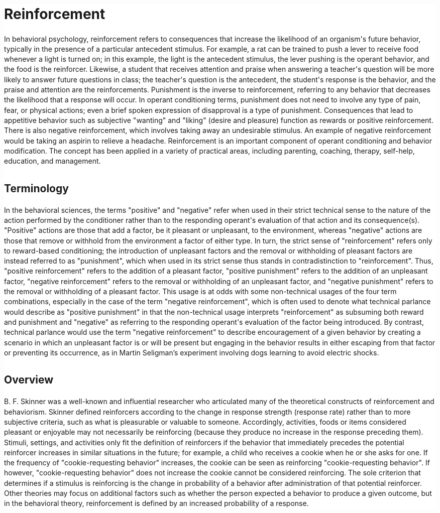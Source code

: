 # Reinforcement

In behavioral psychology, reinforcement refers to consequences that increase the likelihood of an organism's future behavior, typically in the presence of a particular antecedent stimulus. For example, a rat can be trained to push a lever to receive food whenever a light is turned on; in this example, the light is the antecedent stimulus, the lever pushing is the operant behavior, and the food is the reinforcer. Likewise, a student that receives attention and praise when answering a teacher's question will be more likely to answer future questions in class; the teacher's question is the antecedent, the student's response is the behavior, and the praise and attention are the reinforcements. Punishment is the inverse to reinforcement, referring to any behavior that decreases the likelihood that a response will occur.  In operant conditioning terms, punishment does not need to involve any type of pain, fear, or physical actions; even a brief spoken expression of disapproval is a type of punishment.
Consequences that lead to appetitive behavior such as subjective "wanting" and "liking" (desire and pleasure) function as rewards or positive reinforcement. There is also negative reinforcement, which involves taking away an undesirable stimulus. An example of negative reinforcement would be taking an aspirin to relieve a headache.
Reinforcement is an important component of operant conditioning and behavior modification. The concept has been applied in a variety of practical areas, including parenting, coaching, therapy, self-help, education, and management.


## Terminology


In the behavioral sciences, the terms "positive" and "negative" refer when used in their strict technical sense to the nature of the action performed by the conditioner rather than to the responding operant's evaluation of that action and its consequence(s). "Positive" actions are those that add a factor, be it pleasant or unpleasant, to the environment, whereas "negative" actions are those that remove or withhold from the environment a factor of either type. In turn, the strict sense of "reinforcement" refers only to reward-based conditioning; the introduction of unpleasant factors and the removal or withholding of pleasant factors are instead referred to as "punishment", which when used in its strict sense thus stands in contradistinction to "reinforcement". Thus, "positive reinforcement" refers to the addition of a pleasant factor, "positive punishment" refers to the addition of an unpleasant factor, "negative reinforcement" refers to the removal or withholding of an unpleasant factor, and "negative punishment" refers to the removal or withholding of a pleasant factor.
This usage is at odds with some non-technical usages of the four term combinations, especially in the case of the term "negative reinforcement", which is often used to denote what technical parlance would describe as "positive punishment" in that the non-technical usage interprets "reinforcement" as subsuming both reward and punishment and "negative" as referring to the responding operant's evaluation of the factor being introduced. By contrast, technical parlance would use the term "negative reinforcement" to describe encouragement of a given behavior by creating a scenario in which an unpleasant factor is or will be present but engaging in the behavior results in either escaping from that factor or preventing its occurrence, as in Martin Seligman’s experiment involving dogs learning to avoid electric shocks.


## Overview

B. F. Skinner was a well-known and influential researcher who articulated many of the theoretical constructs of reinforcement and behaviorism. Skinner defined reinforcers according to the change in response strength (response rate) rather than to more subjective criteria, such as what is pleasurable or valuable to someone. Accordingly, activities, foods or items considered pleasant or enjoyable may not necessarily be reinforcing (because they produce no increase in the response preceding them). Stimuli, settings, and activities only fit the definition of reinforcers if the behavior that immediately precedes the potential reinforcer increases in similar situations in the future; for example, a child who receives a cookie when he or she asks for one. If the frequency of "cookie-requesting behavior" increases, the cookie can be seen as reinforcing "cookie-requesting behavior". If however, "cookie-requesting behavior" does not increase the cookie cannot be considered reinforcing.
The sole criterion that determines if a stimulus is reinforcing is the change in probability of a behavior after administration of that potential reinforcer. Other theories may focus on additional factors such as whether the person expected a behavior to produce a given outcome, but in the behavioral theory, reinforcement is defined by an increased probability of a response.
